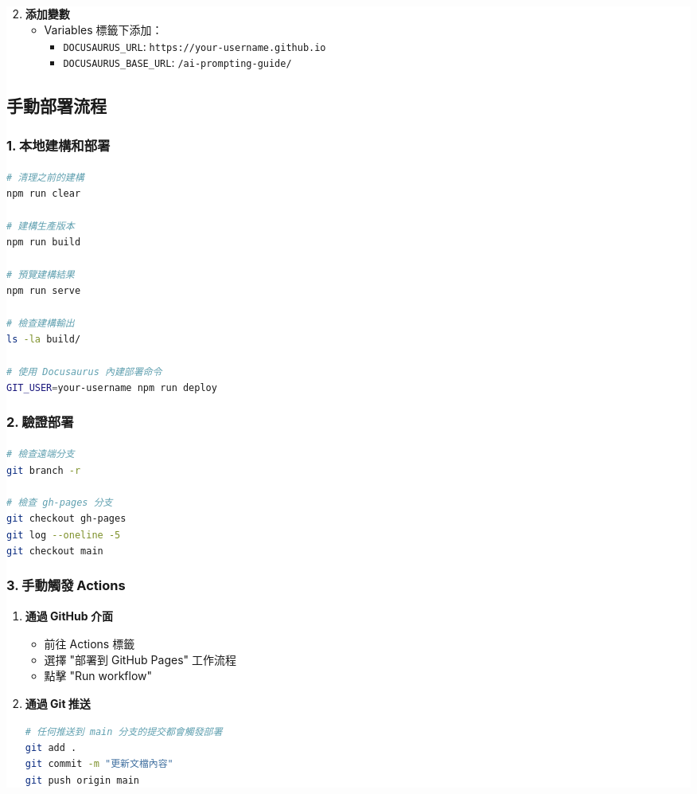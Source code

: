 2. **添加變數**
   - Variables 標籤下添加：
     - `DOCUSAURUS_URL`: `https://your-username.github.io`
     - `DOCUSAURUS_BASE_URL`: `/ai-prompting-guide/`

## 手動部署流程

### 1. 本地建構和部署

```bash
# 清理之前的建構
npm run clear

# 建構生產版本
npm run build

# 預覽建構結果
npm run serve

# 檢查建構輸出
ls -la build/

# 使用 Docusaurus 內建部署命令
GIT_USER=your-username npm run deploy
```

### 2. 驗證部署

```bash
# 檢查遠端分支
git branch -r

# 檢查 gh-pages 分支
git checkout gh-pages
git log --oneline -5
git checkout main
```

### 3. 手動觸發 Actions

1. **通過 GitHub 介面**
   - 前往 Actions 標籤
   - 選擇 "部署到 GitHub Pages" 工作流程
   - 點擊 "Run workflow"

2. **通過 Git 推送**
   ```bash
   # 任何推送到 main 分支的提交都會觸發部署
   git add .
   git commit -m "更新文檔內容"
   git push origin main
   ```
